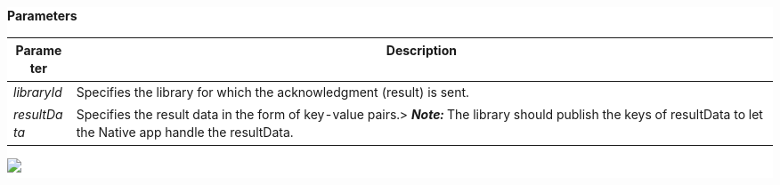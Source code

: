 **Parameters**

| Parameter | Description |
| --- | --- |
| _libraryId_ | Specifies the library for which the acknowledgment (result) is sent. |
| _resultData_ | Specifies the result data in the form of key-value pairs.> **_Note:_** The library should publish the keys of resultData to let the Native app handle the resultData. |

![](resources/prettify/onload.png)
